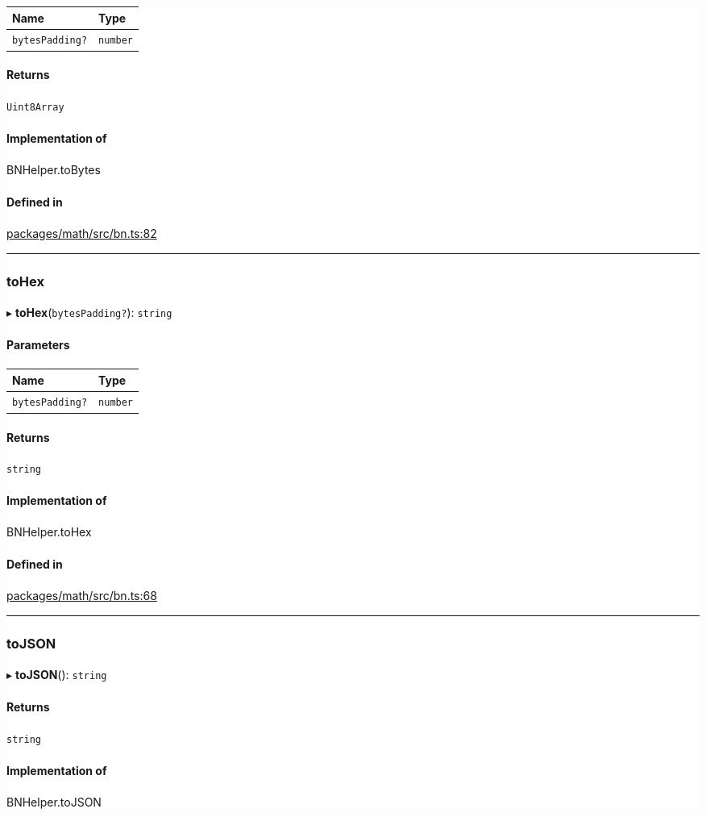 | Name | Type |
| :------ | :------ |
| `bytesPadding?` | `number` |

#### Returns

`Uint8Array`

#### Implementation of

BNHelper.toBytes

#### Defined in

[packages/math/src/bn.ts:82](https://github.com/FuelLabs/fuels-ts/blob/master/packages/math/src/bn.ts#L82)

___

### toHex

▸ **toHex**(`bytesPadding?`): `string`

#### Parameters

| Name | Type |
| :------ | :------ |
| `bytesPadding?` | `number` |

#### Returns

`string`

#### Implementation of

BNHelper.toHex

#### Defined in

[packages/math/src/bn.ts:68](https://github.com/FuelLabs/fuels-ts/blob/master/packages/math/src/bn.ts#L68)

___

### toJSON

▸ **toJSON**(): `string`

#### Returns

`string`

#### Implementation of

BNHelper.toJSON
